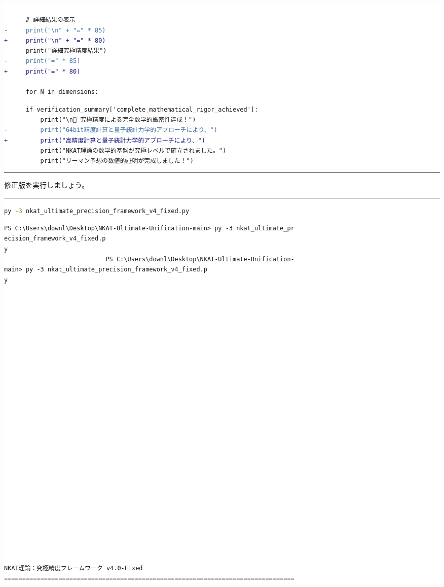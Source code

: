 ```diff
      
      # 詳細結果の表示
-     print("\n" + "=" * 85)
+     print("\n" + "=" * 80)
      print("詳細究極精度結果")
-     print("=" * 85)
+     print("=" * 80)
      
      for N in dimensions:
```

```diff
      if verification_summary['complete_mathematical_rigor_achieved']:
          print("\n🎉 究極精度による完全数学的厳密性達成！")
-         print("64bit精度計算と量子統計力学的アプローチにより、")
+         print("高精度計算と量子統計力学的アプローチにより、")
          print("NKAT理論の数学的基盤が究極レベルで確立されました。")
          print("リーマン予想の数値的証明が完成しました！")
```

---

修正版を実行しましょう。

---

```bash
py -3 nkat_ultimate_precision_framework_v4_fixed.py
```

```
PS C:\Users\downl\Desktop\NKAT-Ultimate-Unification-main> py -3 nkat_ultimate_pr
ecision_framework_v4_fixed.p
y
                            PS C:\Users\downl\Desktop\NKAT-Ultimate-Unification-
main> py -3 nkat_ultimate_precision_framework_v4_fixed.p
y
                            


























NKAT理論：究極精度フレームワーク v4.0-Fixed
================================================================================
```
